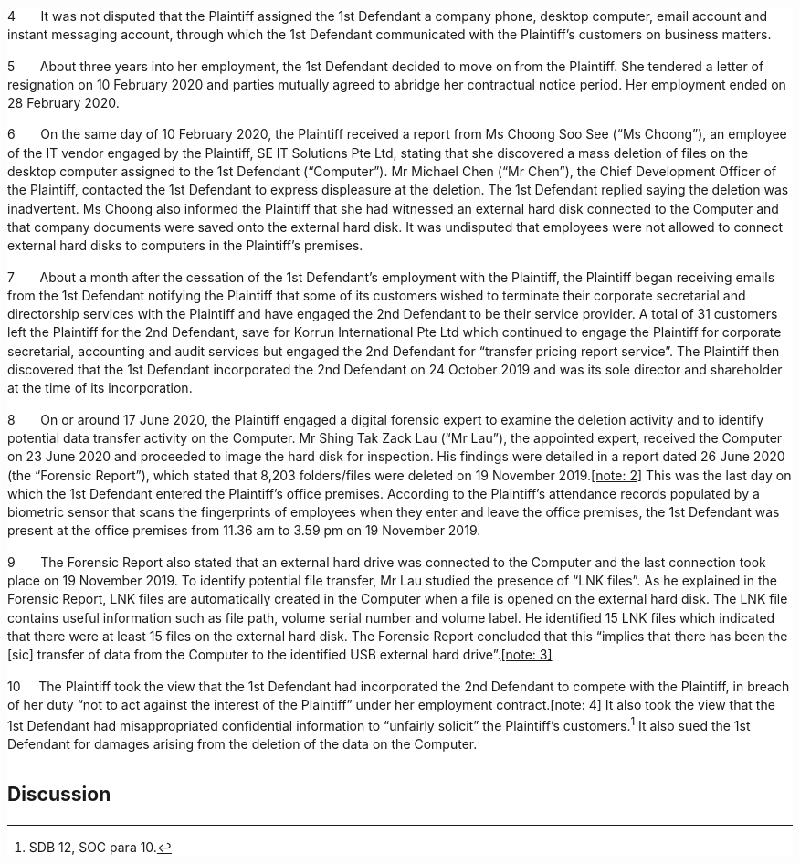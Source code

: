 4       It was not disputed that the Plaintiff assigned the 1st Defendant a company phone, desktop computer, email account and instant messaging account, through which the 1st Defendant communicated with the Plaintiff’s customers on business matters.

5       About three years into her employment, the 1st Defendant decided to move on from the Plaintiff. She tendered a letter of resignation on 10 February 2020 and parties mutually agreed to abridge her contractual notice period. Her employment ended on 28 February 2020.

6       On the same day of 10 February 2020, the Plaintiff received a report from Ms Choong Soo See (“Ms Choong”), an employee of the IT vendor engaged by the Plaintiff, SE IT Solutions Pte Ltd, stating that she discovered a mass deletion of files on the desktop computer assigned to the 1st Defendant (“Computer”). Mr Michael Chen (“Mr Chen”), the Chief Development Officer of the Plaintiff, contacted the 1st Defendant to express displeasure at the deletion. The 1st Defendant replied saying the deletion was inadvertent. Ms Choong also informed the Plaintiff that she had witnessed an external hard disk connected to the Computer and that company documents were saved onto the external hard disk. It was undisputed that employees were not allowed to connect external hard disks to computers in the Plaintiff’s premises.

7       About a month after the cessation of the 1st Defendant’s employment with the Plaintiff, the Plaintiff began receiving emails from the 1st Defendant notifying the Plaintiff that some of its customers wished to terminate their corporate secretarial and directorship services with the Plaintiff and have engaged the 2nd Defendant to be their service provider. A total of 31 customers left the Plaintiff for the 2nd Defendant, save for Korrun International Pte Ltd which continued to engage the Plaintiff for corporate secretarial, accounting and audit services but engaged the 2nd Defendant for “transfer pricing report service”. The Plaintiff then discovered that the 1st Defendant incorporated the 2nd Defendant on 24 October 2019 and was its sole director and shareholder at the time of its incorporation.

8       On or around 17 June 2020, the Plaintiff engaged a digital forensic expert to examine the deletion activity and to identify potential data transfer activity on the Computer. Mr Shing Tak Zack Lau (“Mr Lau”), the appointed expert, received the Computer on 23 June 2020 and proceeded to image the hard disk for inspection. His findings were detailed in a report dated 26 June 2020 (the “Forensic Report”), which stated that 8,203 folders/files were deleted on 19 November 2019.[\[note: 2\]](#Ftn_2) This was the last day on which the 1st Defendant entered the Plaintiff’s office premises. According to the Plaintiff’s attendance records populated by a biometric sensor that scans the fingerprints of employees when they enter and leave the office premises, the 1st Defendant was present at the office premises from 11.36 am to 3.59 pm on 19 November 2019.

9       The Forensic Report also stated that an external hard drive was connected to the Computer and the last connection took place on 19 November 2019. To identify potential file transfer, Mr Lau studied the presence of “LNK files”. As he explained in the Forensic Report, LNK files are automatically created in the Computer when a file is opened on the external hard disk. The LNK file contains useful information such as file path, volume serial number and volume label. He identified 15 LNK files which indicated that there were at least 15 files on the external hard disk. The Forensic Report concluded that this “implies that there has been the \[sic\] transfer of data from the Computer to the identified USB external hard drive”.[\[note: 3\]](#Ftn_3)

10     The Plaintiff took the view that the 1st Defendant had incorporated the 2nd Defendant to compete with the Plaintiff, in breach of her duty “not to act against the interest of the Plaintiff” under her employment contract.[\[note: 4\]](#Ftn_4) It also took the view that the 1st Defendant had misappropriated confidential information to “unfairly solicit” the Plaintiff’s customers.[^5] It also sued the 1st Defendant for damages arising from the deletion of the data on the Computer.

## Discussion


[^2]: Plaintiff’s Bundle of Documents (“PBOD”), p 423.
[^3]: PBOD, p 424.
[^4]: SDB 11, SOC para 6.
[^5]: SDB 12, SOC para 10.
[^6]: SDB 11, SOC para 6.
[^7]: Plaintiff’s closing submissions, para 55(2).
[^8]: Michael Chen’s AEIC, para 29.
[^9]: Bundle of AEICs Vol. I, p 286.
[^10]: SDB 16, SOC para 23.
[^11]: Choong Soo See’s AEIC, para 8.
[^12]: N/E 10/05/2021 87(6-9).
[^13]: N/E 10/05/2021 82(8-21).
[^14]: BAEIC 90, N/E 12/07/2021 99(11-32), 101(14-30).
[^15]: N/E 15/07/2021 118-121.
[^16]: Plaintiff’s Bundle of Documents (“PBOD”) 68, N/E 15/07/2021 95(7-10).
[^17]: N/E 15/07/2021 72(13-18), 77(14-21), 97(26-32), 98(1).
[^18]: Plaintiff’s closing submissions, para 40.
[^19]: N/E 15/07/2021, 126-127.
[^20]: N/E 15/07/2021, 5(21-32), 6(1).
[^21]: N/E 15/07/2021, 107 and BAEIC, 362-379.
[^22]: Plaintiff’s closing submissions, para 39.
[^23]: N/E 13/07/2021 75(16-22).
[^24]: N/E 13/07/2021 89(10-19).
[^25]: N/E 13/07/2021 90(32)-91(1-7).
[^26]: Choong Soo See’s AEIC, para 8.
[^27]: BAEIC 422 and N/E 15/07/2020 122(15-18).
[^28]: BAEIC 422.
[^29]: Michael Chen’s AEIC, para 42.